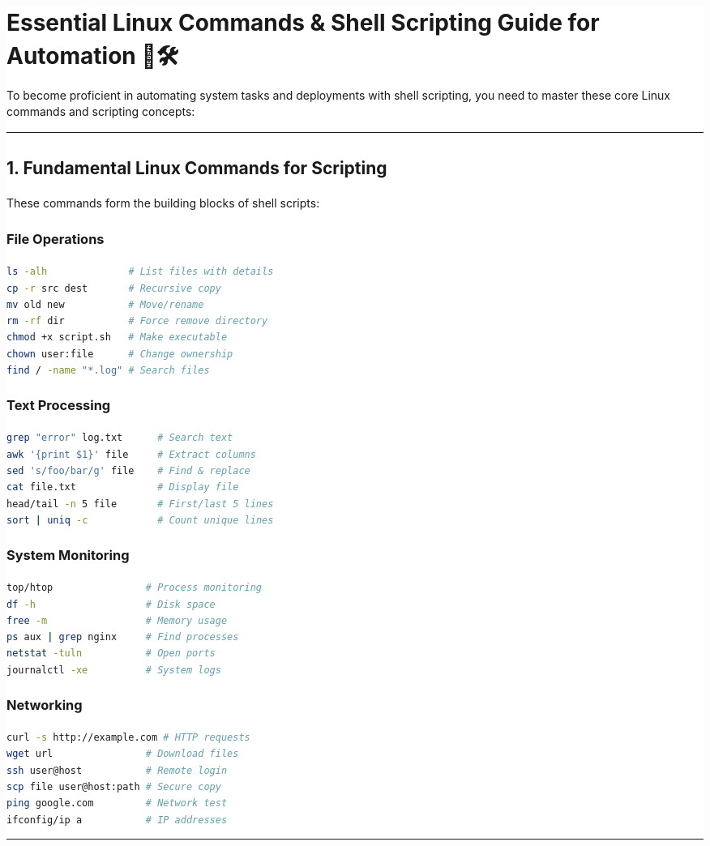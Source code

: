 # **Essential Linux Commands & Shell Scripting Guide for Automation** 🐧🛠️

To become proficient in automating system tasks and deployments with shell scripting, you need to master these core Linux commands and scripting concepts:

---

## **1. Fundamental Linux Commands for Scripting**
These commands form the building blocks of shell scripts:

### **File Operations**
```bash
ls -alh              # List files with details
cp -r src dest       # Recursive copy
mv old new           # Move/rename
rm -rf dir           # Force remove directory
chmod +x script.sh   # Make executable
chown user:file      # Change ownership
find / -name "*.log" # Search files
```

### **Text Processing**
```bash
grep "error" log.txt      # Search text
awk '{print $1}' file     # Extract columns
sed 's/foo/bar/g' file    # Find & replace
cat file.txt              # Display file
head/tail -n 5 file       # First/last 5 lines
sort | uniq -c            # Count unique lines
```

### **System Monitoring**
```bash
top/htop                # Process monitoring
df -h                   # Disk space
free -m                 # Memory usage
ps aux | grep nginx     # Find processes
netstat -tuln           # Open ports
journalctl -xe          # System logs
```

### **Networking**
```bash
curl -s http://example.com # HTTP requests
wget url                # Download files
ssh user@host           # Remote login
scp file user@host:path # Secure copy
ping google.com         # Network test
ifconfig/ip a           # IP addresses
```

---